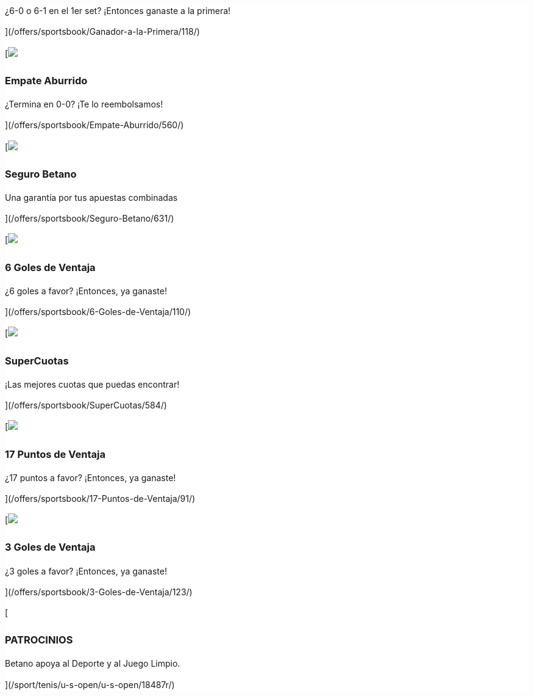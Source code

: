 ¿6-0 o 6-1 en el 1er set? ¡Entonces ganaste a la primera!

](/offers/sportsbook/Ganador-a-la-Primera/118/)

[![](https://assets.gmlinteractive.com/2022/10/Betano_bore-draw_3d_new-850x478.jpg)

### Empate Aburrido

¿Termina en 0-0? ¡Te lo reembolsamos!

](/offers/sportsbook/Empate-Aburrido/560/)

[![](https://assets.gmlinteractive.com/2022/10/Betano_acca-insurance_3d_new-850x478.jpg)

### Seguro Betano

Una garantía por tus apuestas combinadas

](/offers/sportsbook/Seguro-Betano/631/)

[![](https://assets.gmlinteractive.com/2022/10/betano_6-Goals-ahead_Handball_3d-850x478.jpg)

### 6 Goles de Ventaja

¿6 goles a favor? ¡Entonces, ya ganaste!

](/offers/sportsbook/6-Goles-de-Ventaja/110/)

[![](https://assets.gmlinteractive.com/2022/10/Betano_max-odds-850x478.jpg)

### SuperCuotas

¡Las mejores cuotas que puedas encontrar!

](/offers/sportsbook/SuperCuotas/584/)

[![](https://assets.gmlinteractive.com/2022/10/betano_17pointsahead_new-850x478.jpg)

### 17 Puntos de Ventaja

¿17 puntos a favor? ¡Entonces, ya ganaste!

](/offers/sportsbook/17-Puntos-de-Ventaja/91/)

[![](https://assets.gmlinteractive.com/2022/10/betano_3-Goals-ahead_IceHockey-850x478.jpg)

### 3 Goles de Ventaja

¿3 goles a favor? ¡Entonces, ya ganaste!

](/offers/sportsbook/3-Goles-de-Ventaja/123/)

[

### PATROCINIOS

Betano apoya al Deporte y al Juego Limpio.

](/sport/tenis/u-s-open/u-s-open/18487r/)
